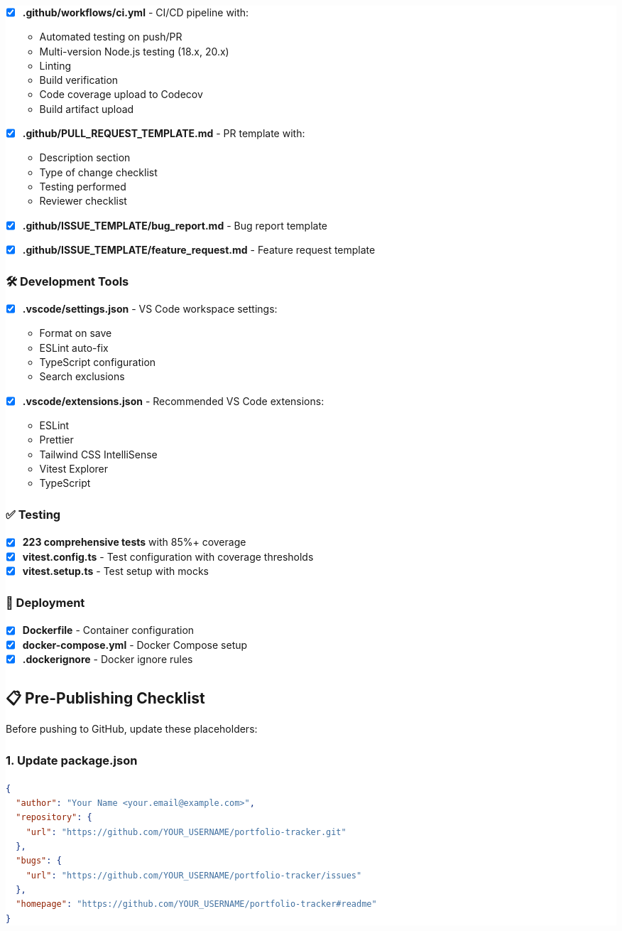 - [x] **.github/workflows/ci.yml** - CI/CD pipeline with:
  - Automated testing on push/PR
  - Multi-version Node.js testing (18.x, 20.x)
  - Linting
  - Build verification
  - Code coverage upload to Codecov
  - Build artifact upload

- [x] **.github/PULL_REQUEST_TEMPLATE.md** - PR template with:
  - Description section
  - Type of change checklist
  - Testing performed
  - Reviewer checklist

- [x] **.github/ISSUE_TEMPLATE/bug_report.md** - Bug report template

- [x] **.github/ISSUE_TEMPLATE/feature_request.md** - Feature request template

### 🛠️ Development Tools

- [x] **.vscode/settings.json** - VS Code workspace settings:
  - Format on save
  - ESLint auto-fix
  - TypeScript configuration
  - Search exclusions

- [x] **.vscode/extensions.json** - Recommended VS Code extensions:
  - ESLint
  - Prettier
  - Tailwind CSS IntelliSense
  - Vitest Explorer
  - TypeScript

### ✅ Testing

- [x] **223 comprehensive tests** with 85%+ coverage
- [x] **vitest.config.ts** - Test configuration with coverage thresholds
- [x] **vitest.setup.ts** - Test setup with mocks

### 🐳 Deployment

- [x] **Dockerfile** - Container configuration
- [x] **docker-compose.yml** - Docker Compose setup
- [x] **.dockerignore** - Docker ignore rules

## 📋 Pre-Publishing Checklist

Before pushing to GitHub, update these placeholders:

### 1. Update package.json

```json
{
  "author": "Your Name <your.email@example.com>",
  "repository": {
    "url": "https://github.com/YOUR_USERNAME/portfolio-tracker.git"
  },
  "bugs": {
    "url": "https://github.com/YOUR_USERNAME/portfolio-tracker/issues"
  },
  "homepage": "https://github.com/YOUR_USERNAME/portfolio-tracker#readme"
}
```
